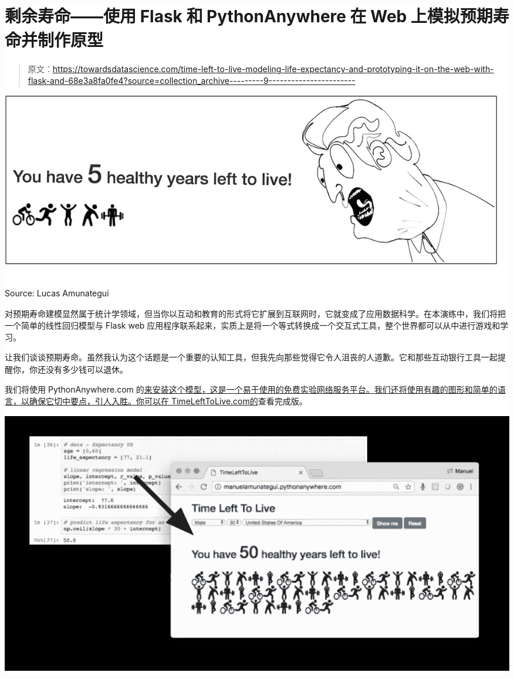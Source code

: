# 剩余寿命——使用 Flask 和 PythonAnywhere 在 Web 上模拟预期寿命并制作原型

> 原文：<https://towardsdatascience.com/time-left-to-live-modeling-life-expectancy-and-prototyping-it-on-the-web-with-flask-and-68e3a8fa0fe4?source=collection_archive---------9----------------------->

![](img/78d368c591a48200d95db6e90737462d.png)

Source: Lucas Amunategui

对预期寿命建模显然属于统计学领域，但当你以互动和教育的形式将它扩展到互联网时，它就变成了应用数据科学。在本演练中，我们将把一个简单的线性回归模型与 Flask web 应用程序联系起来，实质上是将一个等式转换成一个交互式工具，整个世界都可以从中进行游戏和学习。

让我们谈谈预期寿命。虽然我认为这个话题是一个重要的认知工具，但我先向那些觉得它令人沮丧的人道歉。它和那些互动银行工具一起提醒你，你还没有多少钱可以退休。

我们将使用 PythonAnywhere.com 的[来安装这个模型，这是一个易于使用的免费实验网络服务平台。我们还将使用有趣的图形和简单的语言，以确保它切中要点，引人入胜。你可以在 TimeLeftToLive.com](https://www.pythonanywhere.com/)[的](http://www.timelefttolive.com/)查看完成版。

![](img/70bda3e10b7886808aff4576e38599bf.png)
